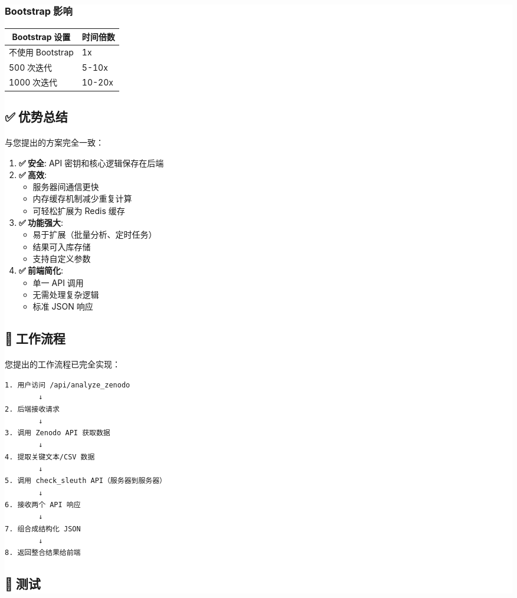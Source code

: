 ### Bootstrap 影响

| Bootstrap 设置 | 时间倍数 |
|----------------|---------|
| 不使用 Bootstrap | 1x |
| 500 次迭代 | 5-10x |
| 1000 次迭代 | 10-20x |

## ✅ 优势总结

与您提出的方案完全一致：

1. **✅ 安全**: API 密钥和核心逻辑保存在后端
2. **✅ 高效**: 
   - 服务器间通信更快
   - 内存缓存机制减少重复计算
   - 可轻松扩展为 Redis 缓存
3. **✅ 功能强大**: 
   - 易于扩展（批量分析、定时任务）
   - 结果可入库存储
   - 支持自定义参数
4. **✅ 前端简化**: 
   - 单一 API 调用
   - 无需处理复杂逻辑
   - 标准 JSON 响应

## 🔄 工作流程

您提出的工作流程已完全实现：

```
1. 用户访问 /api/analyze_zenodo
        ↓
2. 后端接收请求
        ↓
3. 调用 Zenodo API 获取数据
        ↓
4. 提取关键文本/CSV 数据
        ↓
5. 调用 check_sleuth API（服务器到服务器）
        ↓
6. 接收两个 API 响应
        ↓
7. 组合成结构化 JSON
        ↓
8. 返回整合结果给前端
```

## 🧪 测试
